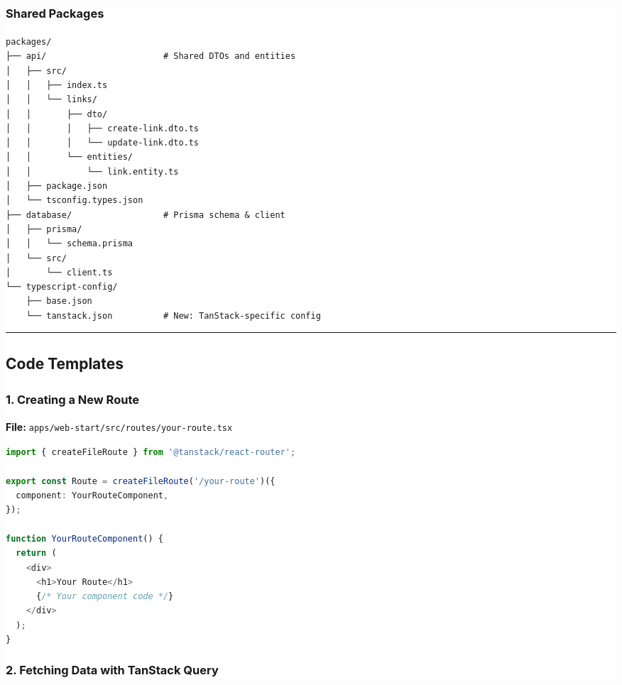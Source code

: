 ### Shared Packages

```
packages/
├── api/                       # Shared DTOs and entities
│   ├── src/
│   │   ├── index.ts
│   │   └── links/
│   │       ├── dto/
│   │       │   ├── create-link.dto.ts
│   │       │   └── update-link.dto.ts
│   │       └── entities/
│   │           └── link.entity.ts
│   ├── package.json
│   └── tsconfig.types.json
├── database/                  # Prisma schema & client
│   ├── prisma/
│   │   └── schema.prisma
│   └── src/
│       └── client.ts
└── typescript-config/
    ├── base.json
    └── tanstack.json          # New: TanStack-specific config
```

---

## Code Templates

### 1. Creating a New Route

**File:** `apps/web-start/src/routes/your-route.tsx`

```typescript
import { createFileRoute } from '@tanstack/react-router';

export const Route = createFileRoute('/your-route')({
  component: YourRouteComponent,
});

function YourRouteComponent() {
  return (
    <div>
      <h1>Your Route</h1>
      {/* Your component code */}
    </div>
  );
}
```

### 2. Fetching Data with TanStack Query
